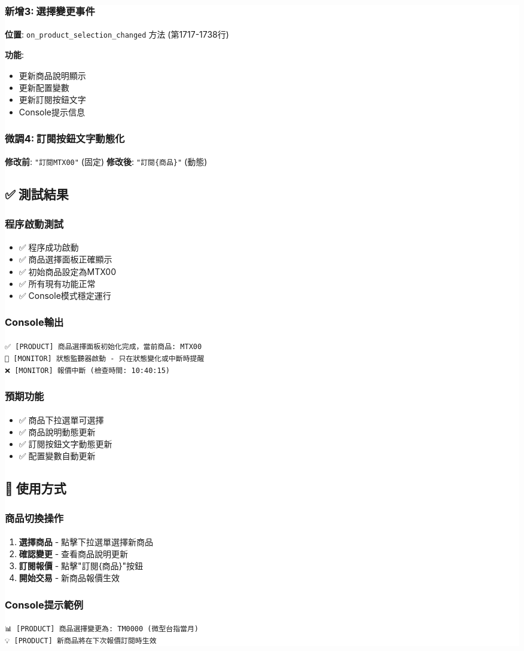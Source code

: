 ### **新增3: 選擇變更事件**
**位置**: `on_product_selection_changed` 方法 (第1717-1738行)

**功能**:
- 更新商品說明顯示
- 更新配置變數
- 更新訂閱按鈕文字
- Console提示信息

### **微調4: 訂閱按鈕文字動態化**
**修改前**: `"訂閱MTX00"` (固定)
**修改後**: `"訂閱{商品}"` (動態)

## ✅ **測試結果**

### **程序啟動測試**
- ✅ 程序成功啟動
- ✅ 商品選擇面板正確顯示
- ✅ 初始商品設定為MTX00
- ✅ 所有現有功能正常
- ✅ Console模式穩定運行

### **Console輸出**
```
✅ [PRODUCT] 商品選擇面板初始化完成，當前商品: MTX00
🎯 [MONITOR] 狀態監聽器啟動 - 只在狀態變化或中斷時提醒
❌ [MONITOR] 報價中斷 (檢查時間: 10:40:15)
```

### **預期功能**
- ✅ 商品下拉選單可選擇
- ✅ 商品說明動態更新
- ✅ 訂閱按鈕文字動態更新
- ✅ 配置變數自動更新

## 🎯 **使用方式**

### **商品切換操作**
1. **選擇商品** - 點擊下拉選單選擇新商品
2. **確認變更** - 查看商品說明更新
3. **訂閱報價** - 點擊"訂閱{商品}"按鈕
4. **開始交易** - 新商品報價生效

### **Console提示範例**
```
📊 [PRODUCT] 商品選擇變更為: TM0000 (微型台指當月)
💡 [PRODUCT] 新商品將在下次報價訂閱時生效
```
